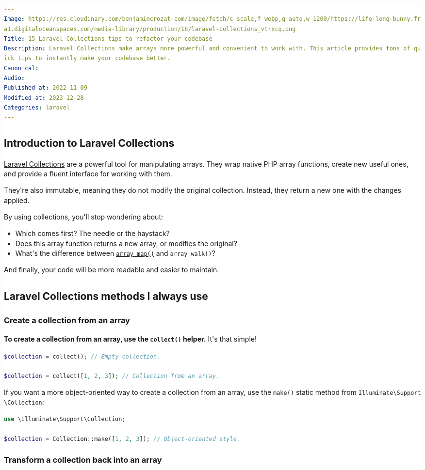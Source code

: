 ```yaml
---
Image: https://res.cloudinary.com/benjamincrozat-com/image/fetch/c_scale,f_webp,q_auto,w_1200/https://life-long-bunny.fra1.digitaloceanspaces.com/media-library/production/18/laravel-collections_vtrxcq.png
Title: 15 Laravel Collections tips to refactor your codebase
Description: Laravel Collections make arrays more powerful and convenient to work with. This article provides tons of quick tips to instantly make your codebase better.
Canonical: 
Audio:
Published at: 2022-11-09
Modified at: 2023-12-28
Categories: laravel
---
```


## Introduction to Laravel Collections

[Laravel Collections](https://laravel.com/docs/collections) are a powerful tool for manipulating arrays. They wrap native PHP array functions, create new useful ones, and provide a fluent interface for working with them.

They're also immutable, meaning they do not modify the original collection. Instead, they return a new one with the changes applied.

By using collections, you'll stop wondering about:
- Which comes first? The needle or the haystack?
- Does this array function returns a new array, or modifies the original?
- What's the difference between [`array_map()`](/php-array-map) and `array_walk()`?

And finally, your code will be more readable and easier to maintain.

## Laravel Collections methods I always use

### Create a collection from an array

**To create a collection from an array, use the `collect()` helper.** It's that simple!

```php
$collection = collect(); // Empty collection.

$collection = collect([1, 2, 3]); // Collection from an array.
```

If you want a more object-oriented way to create a collection from an array, use the `make()` static method from `Illuminate\Support\Collection`:

```php
use \Illuminate\Support\Collection;

$collection = Collection::make([1, 2, 3]); // Object-oriented style.
```

### Transform a collection back into an array
